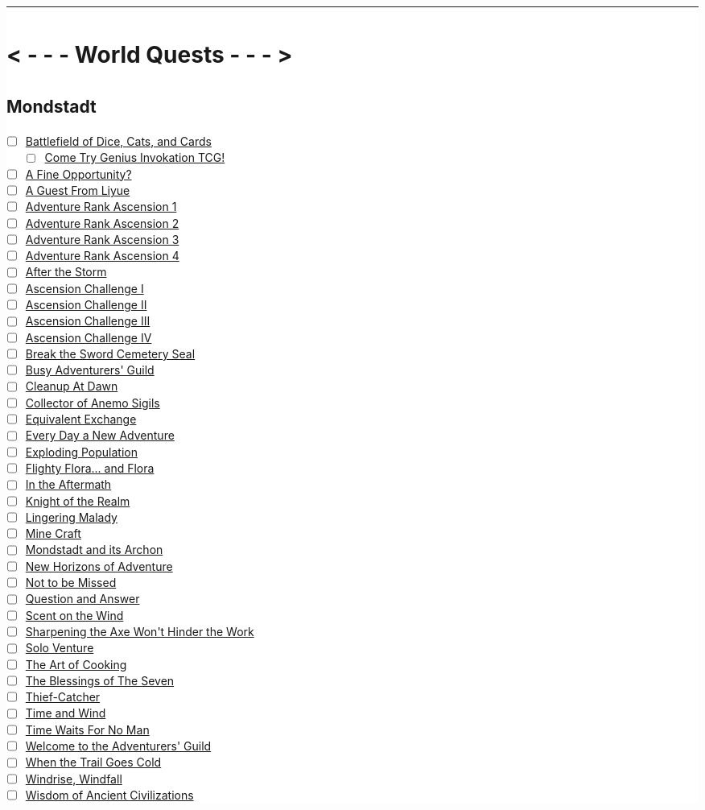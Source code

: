 ------

# < - - - World Quests - - - >

## Mondstadt

- [ ] [Battlefield of Dice, Cats, and Cards](https://genshin-impact.fandom.com/wiki/Battlefield_of_Dice,_Cats,_and_Cards)
  - [ ] [Come Try Genius Invokation TCG!](https://genshin-impact.fandom.com/wiki/Come_Try_Genius_Invokation_TCG!)
- [ ] [A Fine Opportunity?](https://genshin-impact.fandom.com/wiki/A_Fine_Opportunity%3F)
- [ ] [A Guest From Liyue](https://genshin-impact.fandom.com/wiki/A_Guest_From_Liyue)
- [ ] [Adventure Rank Ascension 1](https://genshin-impact.fandom.com/wiki/Adventure_Rank_Ascension_1)
- [ ] [Adventure Rank Ascension 2](https://genshin-impact.fandom.com/wiki/Adventure_Rank_Ascension_2)
- [ ] [Adventure Rank Ascension 3](https://genshin-impact.fandom.com/wiki/Adventure_Rank_Ascension_3)
- [ ] [Adventure Rank Ascension 4](https://genshin-impact.fandom.com/wiki/Adventure_Rank_Ascension_4)
- [ ] [After the Storm](https://genshin-impact.fandom.com/wiki/After_the_Storm)
- [ ] [Ascension Challenge I](https://genshin-impact.fandom.com/wiki/Ascension_Challenge_I)
- [ ] [Ascension Challenge II](https://genshin-impact.fandom.com/wiki/Ascension_Challenge_II)
- [ ] [Ascension Challenge III](https://genshin-impact.fandom.com/wiki/Ascension_Challenge_III)
- [ ] [Ascension Challenge IV](https://genshin-impact.fandom.com/wiki/Ascension_Challenge_IV)
- [ ] [Break the Sword Cemetery Seal](https://genshin-impact.fandom.com/wiki/Break_the_Sword_Cemetery_Seal)
- [ ] [Busy Adventurers' Guild](https://genshin-impact.fandom.com/wiki/Busy_Adventurers'_Guild)
- [ ] [Cleanup At Dawn](https://genshin-impact.fandom.com/wiki/Cleanup_At_Dawn)
- [ ] [Collector of Anemo Sigils](https://genshin-impact.fandom.com/wiki/Collector_of_Anemo_Sigils)
- [ ] [Equivalent Exchange](https://genshin-impact.fandom.com/wiki/Equivalent_Exchange)
- [ ] [Every Day a New Adventure](https://genshin-impact.fandom.com/wiki/Every_Day_a_New_Adventure)
- [ ] [Exploding Population](https://genshin-impact.fandom.com/wiki/Exploding_Population)
- [ ] [Flighty Flora... and Flora](https://genshin-impact.fandom.com/wiki/Flighty_Flora..._and_Flora)
- [ ] [In the Aftermath](https://genshin-impact.fandom.com/wiki/In_the_Aftermath)
- [ ] [Knight of the Realm](https://genshin-impact.fandom.com/wiki/Knight_of_the_Realm)
- [ ] [Lingering Malady](https://genshin-impact.fandom.com/wiki/Lingering_Malady)
- [ ] [Mine Craft](https://genshin-impact.fandom.com/wiki/Mine_Craft)
- [ ] [Mondstadt and its Archon](https://genshin-impact.fandom.com/wiki/Mondstadt_and_its_Archon)
- [ ] [New Horizons of Adventure](https://genshin-impact.fandom.com/wiki/New_Horizons_of_Adventure)
- [ ] [Not to be Missed](https://genshin-impact.fandom.com/wiki/Not_to_be_Missed)
- [ ] [Question and Answer](https://genshin-impact.fandom.com/wiki/Question_and_Answer)
- [ ] [Scent on the Wind](https://genshin-impact.fandom.com/wiki/Scent_on_the_Wind)
- [ ] [Sharpening the Axe Won't Hinder the Work](https://genshin-impact.fandom.com/wiki/Sharpening_the_Axe_Won't_Hinder_the_Work)
- [ ] [Solo Venture](https://genshin-impact.fandom.com/wiki/Solo_Venture)
- [ ] [The Art of Cooking](https://genshin-impact.fandom.com/wiki/The_Art_of_Cooking)
- [ ] [The Blessings of The Seven](https://genshin-impact.fandom.com/wiki/The_Blessings_of_The_Seven)
- [ ] [Thief-Catcher](https://genshin-impact.fandom.com/wiki/Thief-Catcher)
- [ ] [Time and Wind](https://genshin-impact.fandom.com/wiki/Time_and_Wind)
- [ ] [Time Waits For No Man](https://genshin-impact.fandom.com/wiki/Time_Waits_For_No_Man)
- [ ] [Welcome to the Adventurers' Guild](https://genshin-impact.fandom.com/wiki/Welcome_to_the_Adventurers'_Guild)
- [ ] [When the Trail Goes Cold](https://genshin-impact.fandom.com/wiki/When_the_Trail_Goes_Cold)
- [ ] [Windrise, Windfall](https://genshin-impact.fandom.com/wiki/Windrise,_Windfall)
- [ ] [Wisdom of Ancient Civilizations](https://genshin-impact.fandom.com/wiki/Wisdom_of_Ancient_Civilizations)
